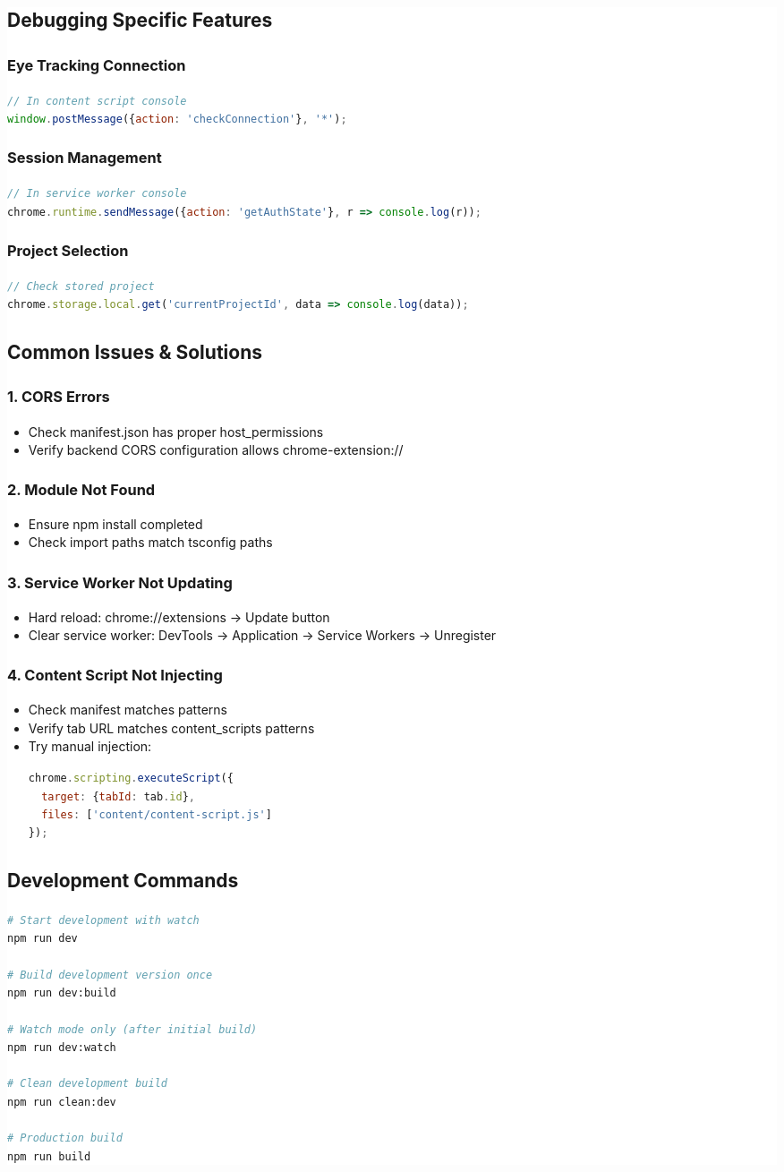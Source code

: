 ## Debugging Specific Features

### Eye Tracking Connection
```javascript
// In content script console
window.postMessage({action: 'checkConnection'}, '*');
```

### Session Management
```javascript
// In service worker console
chrome.runtime.sendMessage({action: 'getAuthState'}, r => console.log(r));
```

### Project Selection
```javascript
// Check stored project
chrome.storage.local.get('currentProjectId', data => console.log(data));
```

## Common Issues & Solutions

### 1. CORS Errors
- Check manifest.json has proper host_permissions
- Verify backend CORS configuration allows chrome-extension://

### 2. Module Not Found
- Ensure npm install completed
- Check import paths match tsconfig paths

### 3. Service Worker Not Updating
- Hard reload: chrome://extensions → Update button
- Clear service worker: DevTools → Application → Service Workers → Unregister

### 4. Content Script Not Injecting
- Check manifest matches patterns
- Verify tab URL matches content_scripts patterns
- Try manual injection:
  ```javascript
  chrome.scripting.executeScript({
    target: {tabId: tab.id},
    files: ['content/content-script.js']
  });
  ```

## Development Commands

```bash
# Start development with watch
npm run dev

# Build development version once
npm run dev:build

# Watch mode only (after initial build)
npm run dev:watch

# Clean development build
npm run clean:dev

# Production build
npm run build
```